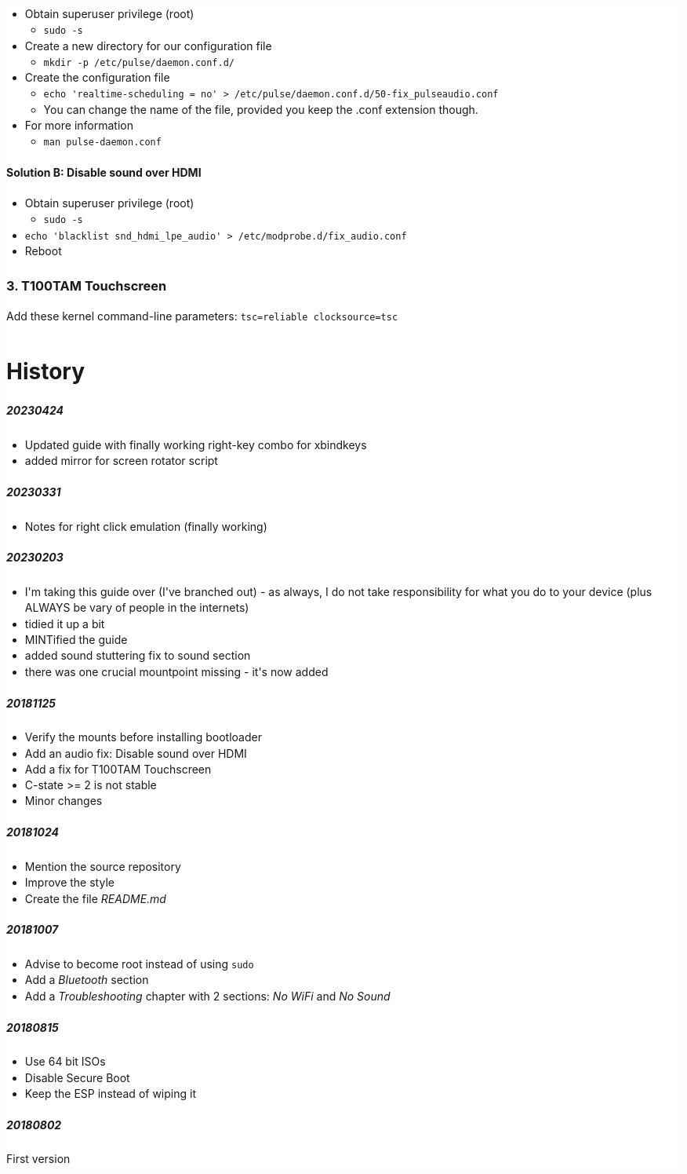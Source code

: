 - Obtain superuser privilege (root)
  * `sudo -s`
- Create a new directory for our configuration file
  * `mkdir -p /etc/pulse/daemon.conf.d/`
- Create the configuration file
  * `echo 'realtime-scheduling = no' > /etc/pulse/daemon.conf.d/50-fix_pulseaudio.conf`
  * You can change the name of the file, provided you keep the .conf extension though.
- For more information
  * `man pulse-daemon.conf`

#### Solution B: Disable sound over HDMI
- Obtain superuser privilege (root)
  * `sudo -s`
- `echo 'blacklist snd_hdmi_lpe_audio' > /etc/modprobe.d/fix_audio.conf`
- Reboot

### 3. T100TAM Touchscreen
Add these kernel command-line parameters: `tsc=reliable clocksource=tsc`

# History

##### 20230424
* Updated guide with finally working right-key combo for xbindkeys 
* added mirror for screen rotator script

##### 20230331
* Notes for right click emulation (finally working)

##### 20230203
* I'm taking this guide over (I've branched out) - as always, I do not take responsibility for what you do to your device (plus ALWAYS be vary of people in the internets)
* tidied it up a bit
* MINTified the guide
* added sound stuttering fix to sound section
* there was one crucial mountpoint missing - it's now added


##### 20181125
* Verify the mounts before installing bootloader
* Add an audio fix: Disable sound over HDMI
* Add a fix for T100TAM Touchscreen
* C-state >= 2 is not stable
* Minor changes

##### 20181024
* Mention the source repository
* Improve the style
* Create the file *README.md*

##### 20181007
* Advise to become root instead of using `sudo`
* Add a *Bluetooth* section
* Add a *Troubleshooting* chapter with 2 sections: *No WiFi* and *No Sound*

##### 20180815
* Use 64 bit ISOs
* Disable Secure Boot
* Keep the ESP instead of wiping it

##### 20180802
First version

